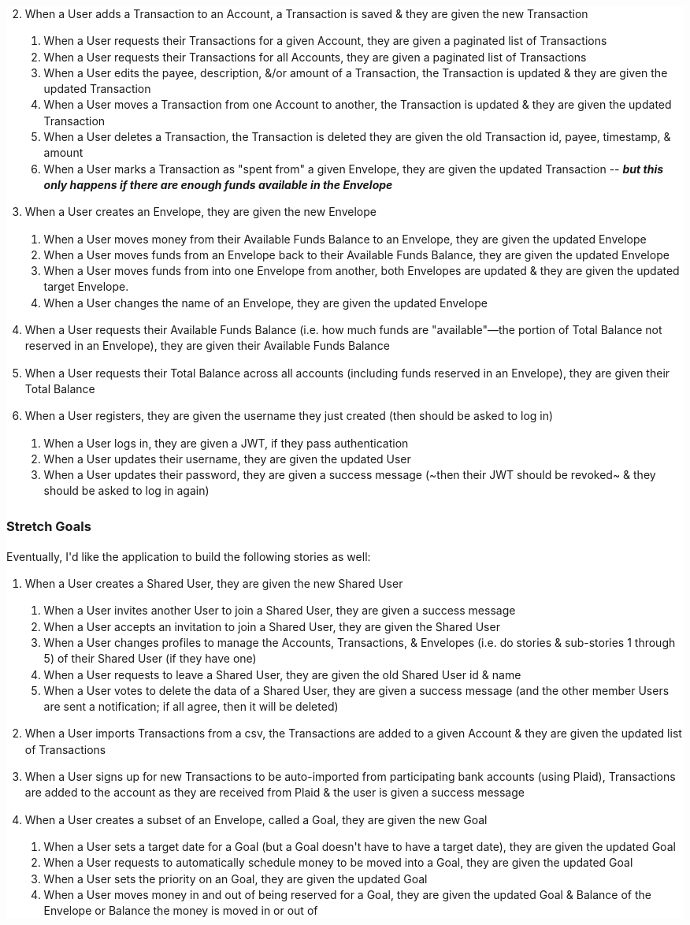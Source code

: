 2. When a User adds a Transaction to an Account, a Transaction is saved & they are given the new Transaction
    1. When a User requests their Transactions for a given Account, they are given a paginated list of Transactions
    4. When a User requests their Transactions for all Accounts, they are given a paginated list of Transactions
    8. When a User edits the payee, description, &/or amount of a Transaction, the Transaction is updated & they are given the updated Transaction
    9. When a User moves a Transaction from one Account to another, the Transaction is updated & they are given the updated Transaction
    10. When a User deletes a Transaction, the Transaction is deleted they are given the old Transaction id, payee, timestamp, & amount
    17. When a User marks a Transaction as "spent from" a given Envelope, they are given  the updated Transaction -- _**but this only happens if there are enough funds available in the Envelope**_

11. When a User creates an Envelope, they are given the new Envelope
    1. When a User moves money from their Available Funds Balance to an Envelope, they are given  the updated Envelope
    13. When a User moves funds from an Envelope back to their Available Funds Balance, they are given  the updated Envelope
    3. When a User moves funds from into one Envelope from another, both Envelopes are updated & they are given the updated target Envelope.
    14. When a User changes the name of an Envelope, they are given the updated Envelope

19. When a User requests their Available Funds Balance (i.e. how much funds are "available"&mdash;the portion of Total Balance not reserved in an Envelope), they are given their Available Funds Balance
20. When a User requests their Total Balance across all accounts (including funds reserved in an Envelope), they are given their Total Balance
22. When a User registers, they are given the username they just created (then should be asked to log in)
    1. When a User logs in, they are given a JWT, if they pass authentication
    23. When a User updates their username, they are given the updated User
    24. When a User updates their password, they are given a success message (~then their JWT should be revoked~ & they should be asked to log in again)


### Stretch Goals

Eventually, I'd like the application to build the following stories as well:

1. When a User creates a Shared User, they are given the new Shared User
    1. When a User invites another User to join a Shared User, they are given a success message
    28. When a User accepts an invitation to join a Shared User, they are given the Shared User
    28. When a User changes profiles to manage the Accounts, Transactions, & Envelopes (i.e. do stories & sub-stories 1 through 5) of their Shared User (if they have one)
    29. When a User requests to leave a Shared User, they are given the old Shared User id & name
    30. When a User votes to delete the data of a Shared User, they are given a success message (and the other member Users are sent a notification; if all agree, then it will be deleted)

1. When a User imports Transactions from a csv, the Transactions are added to a given Account & they are given the updated list of Transactions
2. When a User signs up for new Transactions to be auto-imported from participating bank accounts (using Plaid), Transactions are added to the account as they are received from Plaid & the user is given a success message
3. When a User creates a subset of an Envelope, called a Goal, they are given the new Goal
    1. When a User sets a target date for a Goal (but a Goal doesn't have to have a target date), they are given the updated Goal
    2. When a User requests to automatically schedule money to be moved into a Goal, they are given the updated Goal
    3. When a User sets the priority on an Goal, they are given the updated Goal
    4. When a User moves money in and out of being reserved for a Goal, they are given the updated Goal & Balance of the Envelope or Balance the money is moved in or out of
